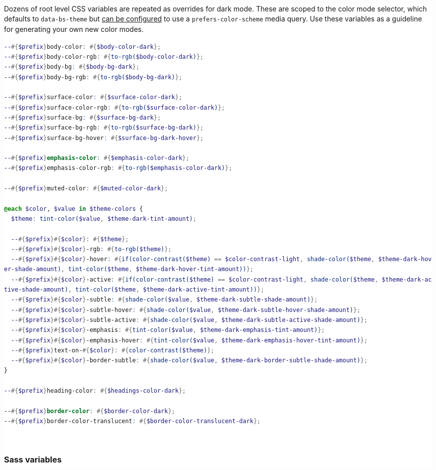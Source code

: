 Dozens of root level CSS variables are repeated as overrides for dark mode. These are scoped to 
the color mode selector, which defaults to ```data-bs-theme``` but 
<a href="#building-with-sass">can be configured</a> to use a ```prefers-color-scheme``` media 
query. Use these variables as a guideline for generating your own new color modes.

```scss
--#{$prefix}body-color: #{$body-color-dark};
--#{$prefix}body-color-rgb: #{to-rgb($body-color-dark)};
--#{$prefix}body-bg: #{$body-bg-dark};
--#{$prefix}body-bg-rgb: #{to-rgb($body-bg-dark)};

--#{$prefix}surface-color: #{$surface-color-dark};
--#{$prefix}surface-color-rgb: #{to-rgb($surface-color-dark)};
--#{$prefix}surface-bg: #{$surface-bg-dark};
--#{$prefix}surface-bg-rgb: #{to-rgb($surface-bg-dark)};
--#{$prefix}surface-bg-hover: #{$surface-bg-dark-hover};

--#{$prefix}emphasis-color: #{$emphasis-color-dark};
--#{$prefix}emphasis-color-rgb: #{to-rgb($emphasis-color-dark)};

--#{$prefix}muted-color: #{$muted-color-dark};

@each $color, $value in $theme-colors {
  $theme: tint-color($value, $theme-dark-tint-amount);

  --#{$prefix}#{$color}: #{$theme};
  --#{$prefix}#{$color}-rgb: #{to-rgb($theme)};
  --#{$prefix}#{$color}-hover: #{if(color-contrast($theme) == $color-contrast-light, shade-color($theme, $theme-dark-hover-shade-amount), tint-color($theme, $theme-dark-hover-tint-amount))};
  --#{$prefix}#{$color}-active: #{if(color-contrast($theme) == $color-contrast-light, shade-color($theme, $theme-dark-active-shade-amount), tint-color($theme, $theme-dark-active-tint-amount))};
  --#{$prefix}#{$color}-subtle: #{shade-color($value, $theme-dark-subtle-shade-amount)};
  --#{$prefix}#{$color}-subtle-hover: #{shade-color($value, $theme-dark-subtle-hover-shade-amount)};
  --#{$prefix}#{$color}-subtle-active: #{shade-color($value, $theme-dark-subtle-active-shade-amount)};
  --#{$prefix}#{$color}-emphasis: #{tint-color($value, $theme-dark-emphasis-tint-amount)};
  --#{$prefix}#{$color}-emphasis-hover: #{tint-color($value, $theme-dark-emphasis-hover-tint-amount)};
  --#{$prefix}text-on-#{$color}: #{color-contrast($theme)};
  --#{$prefix}#{$color}-border-subtle: #{shade-color($value, $theme-dark-border-subtle-shade-amount)};
}

--#{$prefix}heading-color: #{$headings-color-dark};

--#{$prefix}border-color: #{$border-color-dark};
--#{$prefix}border-color-translucent: #{$border-color-translucent-dark};
```

<br>

### Sass variables
